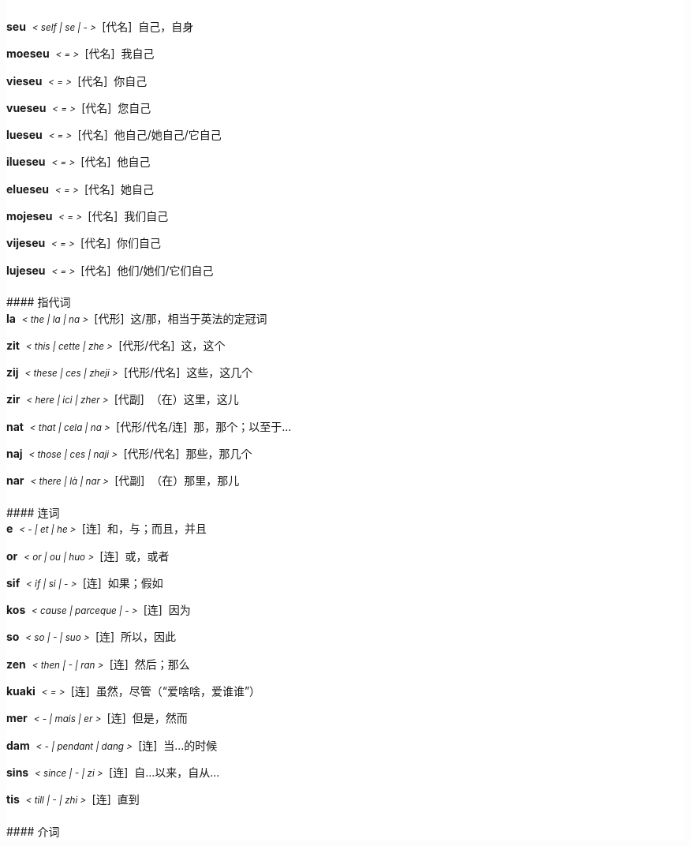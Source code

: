 <p style="text-indent:-3em;padding:3em;margin:-3em 0em -5em 0em"><b>seu</b>&nbsp; <i><small> &lt; self | se | - &gt; </small></i>&nbsp;[代名]&nbsp;&nbsp;自己，自身</p><p style="text-indent:-3em;padding:3em;margin:-3em 0em -5em 0em"><b>moeseu</b>&nbsp; <i><small> &lt; = &gt; </small></i>&nbsp;[代名]&nbsp;&nbsp;我自己</p><p style="text-indent:-3em;padding:3em;margin:-3em 0em -5em 0em"><b>vieseu</b>&nbsp; <i><small> &lt; = &gt; </small></i>&nbsp;[代名]&nbsp;&nbsp;你自己</p><p style="text-indent:-3em;padding:3em;margin:-3em 0em -5em 0em"><b>vueseu</b>&nbsp; <i><small> &lt; = &gt; </small></i>&nbsp;[代名]&nbsp;&nbsp;您自己</p><p style="text-indent:-3em;padding:3em;margin:-3em 0em -5em 0em"><b>lueseu</b>&nbsp; <i><small> &lt; = &gt; </small></i>&nbsp;[代名]&nbsp;&nbsp;他自己/她自己/它自己</p><p style="text-indent:-3em;padding:3em;margin:-3em 0em -5em 0em"><b>ilueseu</b>&nbsp; <i><small> &lt; = &gt; </small></i>&nbsp;[代名]&nbsp;&nbsp;他自己</p><p style="text-indent:-3em;padding:3em;margin:-3em 0em -5em 0em"><b>elueseu</b>&nbsp; <i><small> &lt; = &gt; </small></i>&nbsp;[代名]&nbsp;&nbsp;她自己</p><p style="text-indent:-3em;padding:3em;margin:-3em 0em -5em 0em"><b>mojeseu</b>&nbsp; <i><small> &lt; = &gt; </small></i>&nbsp;[代名]&nbsp;&nbsp;我们自己</p><p style="text-indent:-3em;padding:3em;margin:-3em 0em -5em 0em"><b>vijeseu</b>&nbsp; <i><small> &lt; = &gt; </small></i>&nbsp;[代名]&nbsp;&nbsp;你们自己</p><p style="text-indent:-3em;padding:3em;margin:-3em 0em -5em 0em"><b>lujeseu</b>&nbsp; <i><small> &lt; = &gt; </small></i>&nbsp;[代名]&nbsp;&nbsp;他们/她们/它们自己</p><p>&nbsp;</p>
#### 指代词
<p style="text-indent:-3em;padding:3em;margin:-3em 0em -5em 0em"><b>la</b>&nbsp; <i><small> &lt; the | la | na &gt; </small></i>&nbsp;[代形]&nbsp;&nbsp;这/那，相当于英法的定冠词</p><p style="text-indent:-3em;padding:3em;margin:-3em 0em -5em 0em"><b>zit</b>&nbsp; <i><small> &lt; this | cette | zhe &gt; </small></i>&nbsp;[代形/代名]&nbsp;&nbsp;这，这个</p><p style="text-indent:-3em;padding:3em;margin:-3em 0em -5em 0em"><b>zij</b>&nbsp; <i><small> &lt; these | ces | zheji &gt; </small></i>&nbsp;[代形/代名]&nbsp;&nbsp;这些，这几个</p><p style="text-indent:-3em;padding:3em;margin:-3em 0em -5em 0em"><b>zir</b>&nbsp; <i><small> &lt; here | ici | zher &gt; </small></i>&nbsp;[代副]&nbsp;&nbsp;（在）这里，这儿</p><p style="text-indent:-3em;padding:3em;margin:-3em 0em -5em 0em"><b>nat</b>&nbsp; <i><small> &lt; that | cela | na &gt; </small></i>&nbsp;[代形/代名/连]&nbsp;&nbsp;那，那个；以至于...</p><p style="text-indent:-3em;padding:3em;margin:-3em 0em -5em 0em"><b>naj</b>&nbsp; <i><small> &lt; those | ces | naji &gt; </small></i>&nbsp;[代形/代名]&nbsp;&nbsp;那些，那几个</p><p style="text-indent:-3em;padding:3em;margin:-3em 0em -5em 0em"><b>nar</b>&nbsp; <i><small> &lt; there | là | nar &gt; </small></i>&nbsp;[代副]&nbsp;&nbsp;（在）那里，那儿</p><p>&nbsp;</p>
#### 连词
<p style="text-indent:-3em;padding:3em;margin:-3em 0em -5em 0em"><b>e</b>&nbsp; <i><small> &lt; - | et | he &gt; </small></i>&nbsp;[连]&nbsp;&nbsp;和，与；而且，并且</p><p style="text-indent:-3em;padding:3em;margin:-3em 0em -5em 0em"><b>or</b>&nbsp; <i><small> &lt; or | ou | huo &gt; </small></i>&nbsp;[连]&nbsp;&nbsp;或，或者</p><p style="text-indent:-3em;padding:3em;margin:-3em 0em -5em 0em"><b>sif</b>&nbsp; <i><small> &lt; if | si | - &gt; </small></i>&nbsp;[连]&nbsp;&nbsp;如果；假如</p><p style="text-indent:-3em;padding:3em;margin:-3em 0em -5em 0em"><b>kos</b>&nbsp; <i><small> &lt; cause | parceque | - &gt; </small></i>&nbsp;[连]&nbsp;&nbsp;因为</p><p style="text-indent:-3em;padding:3em;margin:-3em 0em -5em 0em"><b>so</b>&nbsp; <i><small> &lt; so | - | suo &gt; </small></i>&nbsp;[连]&nbsp;&nbsp;所以，因此</p><p style="text-indent:-3em;padding:3em;margin:-3em 0em -5em 0em"><b>zen</b>&nbsp; <i><small> &lt; then | - | ran &gt; </small></i>&nbsp;[连]&nbsp;&nbsp;然后；那么</p><p style="text-indent:-3em;padding:3em;margin:-3em 0em -5em 0em"><b>kuaki</b>&nbsp; <i><small> &lt; = &gt; </small></i>&nbsp;[连]&nbsp;&nbsp;虽然，尽管（“爱啥啥，爱谁谁”）</p><p style="text-indent:-3em;padding:3em;margin:-3em 0em -5em 0em"><b>mer</b>&nbsp; <i><small> &lt; - | mais | er &gt; </small></i>&nbsp;[连]&nbsp;&nbsp;但是，然而</p><p style="text-indent:-3em;padding:3em;margin:-3em 0em -5em 0em"><b>dam</b>&nbsp; <i><small> &lt; - | pendant | dang &gt; </small></i>&nbsp;[连]&nbsp;&nbsp;当...的时候</p><p style="text-indent:-3em;padding:3em;margin:-3em 0em -5em 0em"><b>sins</b>&nbsp; <i><small> &lt; since | - | zi &gt; </small></i>&nbsp;[连]&nbsp;&nbsp;自...以来，自从...</p><p style="text-indent:-3em;padding:3em;margin:-3em 0em -5em 0em"><b>tis</b>&nbsp; <i><small> &lt; till | - | zhi &gt; </small></i>&nbsp;[连]&nbsp;&nbsp;直到</p><p>&nbsp;</p>
#### 介词